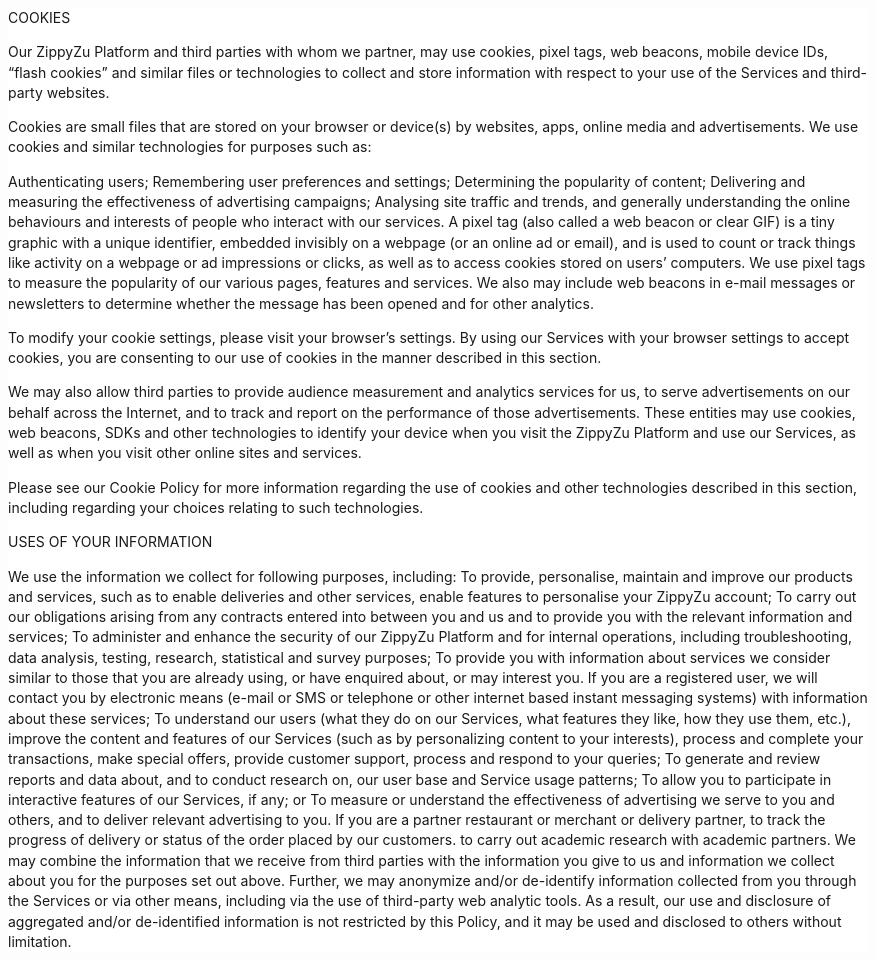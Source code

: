 COOKIES

Our ZippyZu Platform and third parties with whom we partner, may use cookies, pixel tags, web beacons, mobile device IDs, “flash cookies” and similar files or technologies to collect and store information with respect to your use of the Services and third-party websites.

Cookies are small files that are stored on your browser or device(s) by websites, apps, online media and advertisements. We use cookies and similar technologies for purposes such as:

Authenticating users;
Remembering user preferences and settings;
Determining the popularity of content;
Delivering and measuring the effectiveness of advertising campaigns;
Analysing site traffic and trends, and generally understanding the online behaviours and interests of people who interact with our services.
A pixel tag (also called a web beacon or clear GIF) is a tiny graphic with a unique identifier, embedded invisibly on a webpage (or an online ad or email), and is used to count or track things like activity on a webpage or ad impressions or clicks, as well as to access cookies stored on users’ computers. We use pixel tags to measure the popularity of our various pages, features and services. We also may include web beacons in e-mail messages or newsletters to determine whether the message has been opened and for other analytics.

To modify your cookie settings, please visit your browser’s settings. By using our Services with your browser settings to accept cookies, you are consenting to our use of cookies in the manner described in this section.

We may also allow third parties to provide audience measurement and analytics services for us, to serve advertisements on our behalf across the Internet, and to track and report on the performance of those advertisements. These entities may use cookies, web beacons, SDKs and other technologies to identify your device when you visit the ZippyZu Platform and use our Services, as well as when you visit other online sites and services.

Please see our Cookie Policy for more information regarding the use of cookies and other technologies described in this section, including regarding your choices relating to such technologies.

USES OF YOUR INFORMATION

We use the information we collect for following purposes, including:
To provide, personalise, maintain and improve our products and services, such as to enable deliveries and other services, enable features to personalise your ZippyZu account;
To carry out our obligations arising from any contracts entered into between you and us and to provide you with the relevant information and services;
To administer and enhance the security of our ZippyZu Platform and for internal operations, including troubleshooting, data analysis, testing, research, statistical and survey purposes;
To provide you with information about services we consider similar to those that you are already using, or have enquired about, or may interest you. If you are a registered user, we will contact you by electronic means (e-mail or SMS or telephone or other internet based instant messaging systems) with information about these services;
To understand our users (what they do on our Services, what features they like, how they use them, etc.), improve the content and features of our Services (such as by personalizing content to your interests), process and complete your transactions, make special offers, provide customer support, process and respond to your queries;
To generate and review reports and data about, and to conduct research on, our user base and Service usage patterns;
To allow you to participate in interactive features of our Services, if any; or
To measure or understand the effectiveness of advertising we serve to you and others, and to deliver relevant advertising to you.
If you are a partner restaurant or merchant or delivery partner, to track the progress of delivery or status of the order placed by our customers.
to carry out academic research with academic partners.
We may combine the information that we receive from third parties with the information you give to us and information we collect about you for the purposes set out above.  Further, we may anonymize and/or de-identify information collected from you through the Services or via other means, including via the use of third-party web analytic tools. As a result, our use and disclosure of aggregated and/or de-identified information is not restricted by this Policy, and it may be used and disclosed to others without limitation.
